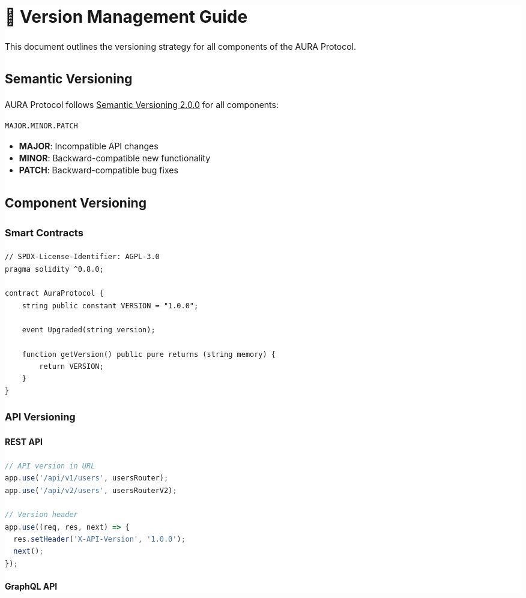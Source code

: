 # 📝 Version Management Guide

This document outlines the versioning strategy for all components of the AURA Protocol.

## Semantic Versioning

AURA Protocol follows [Semantic Versioning 2.0.0](https://semver.org/) for all components:

```
MAJOR.MINOR.PATCH
```

- **MAJOR**: Incompatible API changes
- **MINOR**: Backward-compatible new functionality
- **PATCH**: Backward-compatible bug fixes

## Component Versioning

### Smart Contracts

```solidity
// SPDX-License-Identifier: AGPL-3.0
pragma solidity ^0.8.0;

contract AuraProtocol {
    string public constant VERSION = "1.0.0";
    
    event Upgraded(string version);
    
    function getVersion() public pure returns (string memory) {
        return VERSION;
    }
}
```

### API Versioning

#### REST API

```typescript
// API version in URL
app.use('/api/v1/users', usersRouter);
app.use('/api/v2/users', usersRouterV2);

// Version header
app.use((req, res, next) => {
  res.setHeader('X-API-Version', '1.0.0');
  next();
});
```

#### GraphQL API

